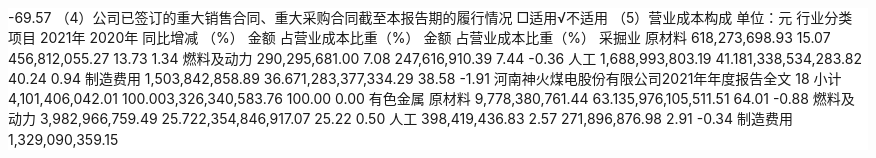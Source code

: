 -69.57
（4）公司已签订的重大销售合同、重大采购合同截至本报告期的履行情况
□适用√不适用
（5）营业成本构成
单位：元
行业分类
项目
2021年
2020年
同比增减
（%）
金额
占营业成本比重（%）
金额
占营业成本比重（%）
采掘业
原材料
618,273,698.93
15.07
456,812,055.27
13.73
1.34
燃料及动力
290,295,681.00
7.08
247,616,910.39
7.44
-0.36
人工
1,688,993,803.19
41.181,338,534,283.82
40.24
0.94
制造费用
1,503,842,858.89
36.671,283,377,334.29
38.58
-1.91
河南神火煤电股份有限公司2021年年度报告全文
18
小计
4,101,406,042.01
100.003,326,340,583.76
100.00
0.00
有色金属
原材料
9,778,380,761.44
63.135,976,105,511.51
64.01
-0.88
燃料及动力
3,982,966,759.49
25.722,354,846,917.07
25.22
0.50
人工
398,419,436.83
2.57
271,896,876.98
2.91
-0.34
制造费用
1,329,090,359.15